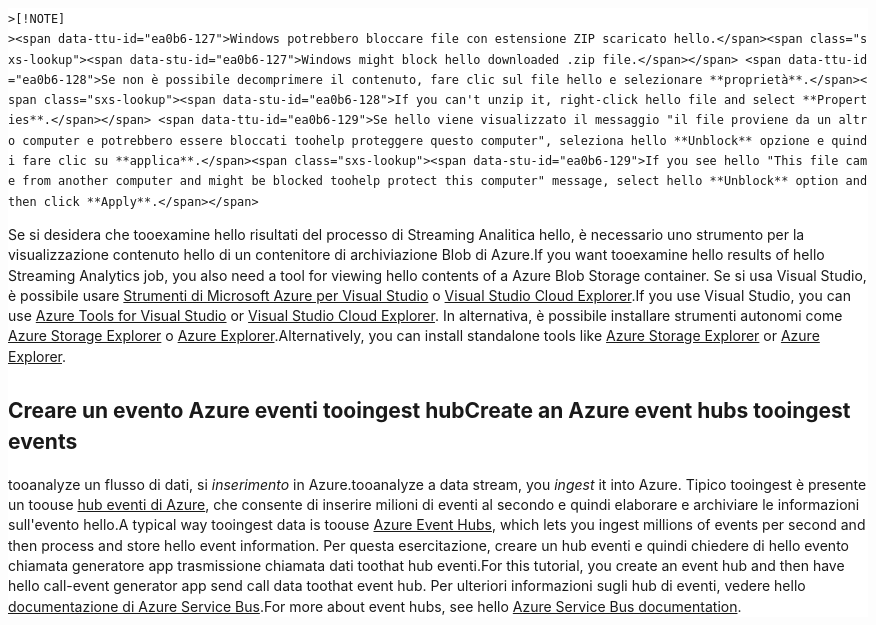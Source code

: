     >[!NOTE]
    ><span data-ttu-id="ea0b6-127">Windows potrebbero bloccare file con estensione ZIP scaricato hello.</span><span class="sxs-lookup"><span data-stu-id="ea0b6-127">Windows might block hello downloaded .zip file.</span></span> <span data-ttu-id="ea0b6-128">Se non è possibile decomprimere il contenuto, fare clic sul file hello e selezionare **proprietà**.</span><span class="sxs-lookup"><span data-stu-id="ea0b6-128">If you can't unzip it, right-click hello file and select **Properties**.</span></span> <span data-ttu-id="ea0b6-129">Se hello viene visualizzato il messaggio "il file proviene da un altro computer e potrebbero essere bloccati toohelp proteggere questo computer", seleziona hello **Unblock** opzione e quindi fare clic su **applica**.</span><span class="sxs-lookup"><span data-stu-id="ea0b6-129">If you see hello "This file came from another computer and might be blocked toohelp protect this computer" message, select hello **Unblock** option and then click **Apply**.</span></span>

<span data-ttu-id="ea0b6-130">Se si desidera che tooexamine hello risultati del processo di Streaming Analitica hello, è necessario uno strumento per la visualizzazione contenuto hello di un contenitore di archiviazione Blob di Azure.</span><span class="sxs-lookup"><span data-stu-id="ea0b6-130">If you want tooexamine hello results of hello Streaming Analytics job, you also need a tool for viewing hello contents of a Azure Blob Storage container.</span></span> <span data-ttu-id="ea0b6-131">Se si usa Visual Studio, è possibile usare [Strumenti di Microsoft Azure per Visual Studio](https://docs.microsoft.com/en-us/azure/vs-azure-tools-storage-resources-server-explorer-browse-manage) o [Visual Studio Cloud Explorer](https://docs.microsoft.com/en-us/azure/vs-azure-tools-resources-managing-with-cloud-explorer).</span><span class="sxs-lookup"><span data-stu-id="ea0b6-131">If you use Visual Studio, you can use [Azure Tools for Visual Studio](https://docs.microsoft.com/en-us/azure/vs-azure-tools-storage-resources-server-explorer-browse-manage) or [Visual Studio Cloud Explorer](https://docs.microsoft.com/en-us/azure/vs-azure-tools-resources-managing-with-cloud-explorer).</span></span> <span data-ttu-id="ea0b6-132">In alternativa, è possibile installare strumenti autonomi come [Azure Storage Explorer](http://storageexplorer.com/) o [Azure Explorer](http://www.cerebrata.com/products/azure-explorer/introduction).</span><span class="sxs-lookup"><span data-stu-id="ea0b6-132">Alternatively, you can install standalone tools like [Azure Storage Explorer](http://storageexplorer.com/) or [Azure Explorer](http://www.cerebrata.com/products/azure-explorer/introduction).</span></span> 

## <a name="create-an-azure-event-hubs-tooingest-events"></a><span data-ttu-id="ea0b6-133">Creare un evento Azure eventi tooingest hub</span><span class="sxs-lookup"><span data-stu-id="ea0b6-133">Create an Azure event hubs tooingest events</span></span>

<span data-ttu-id="ea0b6-134">tooanalyze un flusso di dati, si *inserimento* in Azure.</span><span class="sxs-lookup"><span data-stu-id="ea0b6-134">tooanalyze a data stream, you *ingest* it into Azure.</span></span> <span data-ttu-id="ea0b6-135">Tipico tooingest è presente un toouse [hub eventi di Azure](../event-hubs/event-hubs-what-is-event-hubs.md), che consente di inserire milioni di eventi al secondo e quindi elaborare e archiviare le informazioni sull'evento hello.</span><span class="sxs-lookup"><span data-stu-id="ea0b6-135">A typical way tooingest data is toouse [Azure Event Hubs](../event-hubs/event-hubs-what-is-event-hubs.md), which lets you ingest millions of events per second and then process and store hello event information.</span></span> <span data-ttu-id="ea0b6-136">Per questa esercitazione, creare un hub eventi e quindi chiedere di hello evento chiamata generatore app trasmissione chiamata dati toothat hub eventi.</span><span class="sxs-lookup"><span data-stu-id="ea0b6-136">For this tutorial, you create an event hub and then have hello call-event generator app send call data toothat event hub.</span></span> <span data-ttu-id="ea0b6-137">Per ulteriori informazioni sugli hub di eventi, vedere hello [documentazione di Azure Service Bus](https://docs.microsoft.com/en-us/azure/service-bus/).</span><span class="sxs-lookup"><span data-stu-id="ea0b6-137">For more about event hubs, see hello [Azure Service Bus documentation](https://docs.microsoft.com/en-us/azure/service-bus/).</span></span>
